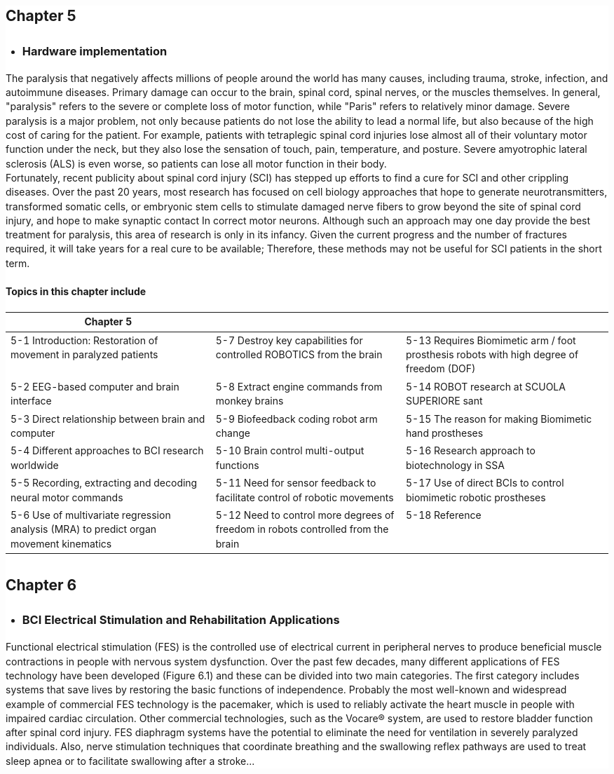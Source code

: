 </article>

<article id="chapter-5">

## Chapter 5
- ### Hardware implementation
The paralysis that negatively affects millions of people around the world has many causes, including trauma, stroke, infection, and autoimmune diseases. Primary damage can occur to the brain, spinal cord, spinal nerves, or the muscles themselves. In general, "paralysis" refers to the severe or complete loss of motor function, while "Paris" refers to relatively minor damage. Severe paralysis is a major problem, not only because patients do not lose the ability to lead a normal life, but also because of the high cost of caring for the patient. For example, patients with tetraplegic spinal cord injuries lose almost all of their voluntary motor function under the neck, but they also lose the sensation of touch, pain, temperature, and posture. Severe amyotrophic lateral sclerosis (ALS) is even worse, so patients can lose all motor function in their body.<br>
Fortunately, recent publicity about spinal cord injury (SCI) has stepped up efforts to find a cure for SCI and other crippling diseases. Over the past 20 years, most research has focused on cell biology approaches that hope to generate neurotransmitters, transformed somatic cells, or embryonic stem cells to stimulate damaged nerve fibers to grow beyond the site of spinal cord injury, and hope to make synaptic contact In correct motor neurons. Although such an approach may one day provide the best treatment for paralysis, this area of research is only in its infancy. Given the current progress and the number of fractures required, it will take years for a real cure to be available; Therefore, these methods may not be useful for SCI patients in the short term.<br>

#### Topics in this chapter include
| <b>Chapter 5</b>  |   |   | 
|-----------|--------------------|-----------|
|5-1 Introduction: Restoration of movement in paralyzed patients |5-7 Destroy key capabilities for controlled ROBOTICS from the brain |5-13 Requires Biomimetic arm / foot prosthesis robots with high degree of freedom (DOF) |
|5-2 EEG-based computer and brain interface |5-8 Extract engine commands from monkey brains |5-14 ROBOT research at SCUOLA SUPERIORE sant |
|5-3 Direct relationship between brain and computer |5-9 Biofeedback coding robot arm change |5-15 The reason for making Biomimetic hand prostheses |
|5-4 Different approaches to BCI research worldwide |5-10 Brain control multi-output functions |5-16 Research approach to biotechnology in SSA |
|5-5 Recording, extracting and decoding neural motor commands |5-11 Need for sensor feedback to facilitate control of robotic movements |5-17 Use of direct BCIs to control biomimetic robotic prostheses |
|5-6 Use of multivariate regression analysis (MRA) to predict organ movement kinematics |5-12 Need to control more degrees of freedom in robots controlled from the brain |5-18 Reference |

</article>

<article id="chapter-6">

## Chapter 6
- ### BCI Electrical Stimulation and Rehabilitation Applications
Functional electrical stimulation (FES) is the controlled use of electrical current in peripheral nerves to produce beneficial muscle contractions in people with nervous system dysfunction. Over the past few decades, many different applications of FES technology have been developed (Figure 6.1) and these can be divided into two main categories. The first category includes systems that save lives by restoring the basic functions of independence. Probably the most well-known and widespread example of commercial FES technology is the pacemaker, which is used to reliably activate the heart muscle in people with impaired cardiac circulation. Other commercial technologies, such as the Vocare® system, are used to restore bladder function after spinal cord injury. FES diaphragm systems have the potential to eliminate the need for ventilation in severely paralyzed individuals. Also, nerve stimulation techniques that coordinate breathing and the swallowing reflex pathways are used to treat sleep apnea or to facilitate swallowing after a stroke...<br>
